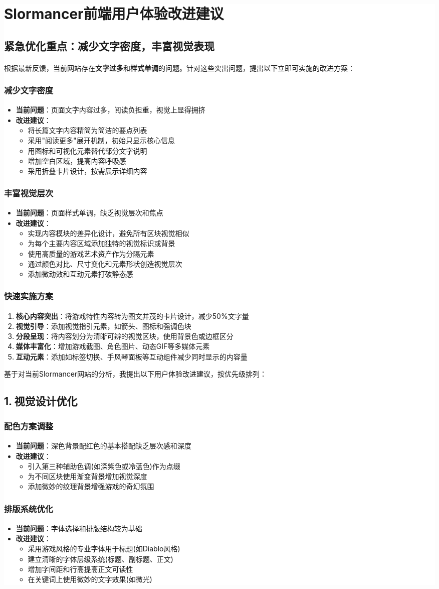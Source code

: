 # Slormancer前端用户体验改进建议

## 紧急优化重点：减少文字密度，丰富视觉表现

根据最新反馈，当前网站存在**文字过多**和**样式单调**的问题。针对这些突出问题，提出以下立即可实施的改进方案：

### 减少文字密度
- **当前问题**：页面文字内容过多，阅读负担重，视觉上显得拥挤
- **改进建议**：
  - 将长篇文字内容精简为简洁的要点列表
  - 采用"阅读更多"展开机制，初始只显示核心信息
  - 用图标和可视化元素替代部分文字说明
  - 增加空白区域，提高内容呼吸感
  - 采用折叠卡片设计，按需展示详细内容

### 丰富视觉层次
- **当前问题**：页面样式单调，缺乏视觉层次和焦点
- **改进建议**：
  - 实现内容模块的差异化设计，避免所有区块视觉相似
  - 为每个主要内容区域添加独特的视觉标识或背景
  - 使用高质量的游戏艺术资产作为分隔元素
  - 通过颜色对比、尺寸变化和元素形状创造视觉层次
  - 添加微动效和互动元素打破静态感

### 快速实施方案
1. **核心内容突出**：将游戏特性内容转为图文并茂的卡片设计，减少50%文字量
2. **视觉引导**：添加视觉指引元素，如箭头、图标和强调色块
3. **分段呈现**：将内容划分为清晰可辨的视觉区块，使用背景色或边框区分
4. **媒体丰富化**：增加游戏截图、角色图片、动态GIF等多媒体元素
5. **互动元素**：添加如标签切换、手风琴面板等互动组件减少同时显示的内容量

基于对当前Slormancer网站的分析，我提出以下用户体验改进建议，按优先级排列：

## 1. 视觉设计优化

### 配色方案调整
- **当前问题**：深色背景配红色的基本搭配缺乏层次感和深度
- **改进建议**：
  - 引入第三种辅助色调(如深紫色或冷蓝色)作为点缀
  - 为不同区块使用渐变背景增加视觉深度
  - 添加微妙的纹理背景增强游戏的奇幻氛围

### 排版系统优化
- **当前问题**：字体选择和排版结构较为基础
- **改进建议**：
  - 采用游戏风格的专业字体用于标题(如Diablo风格)
  - 建立清晰的字体层级系统(标题、副标题、正文)
  - 增加字间距和行高提高正文可读性
  - 在关键词上使用微妙的文字效果(如微光)
